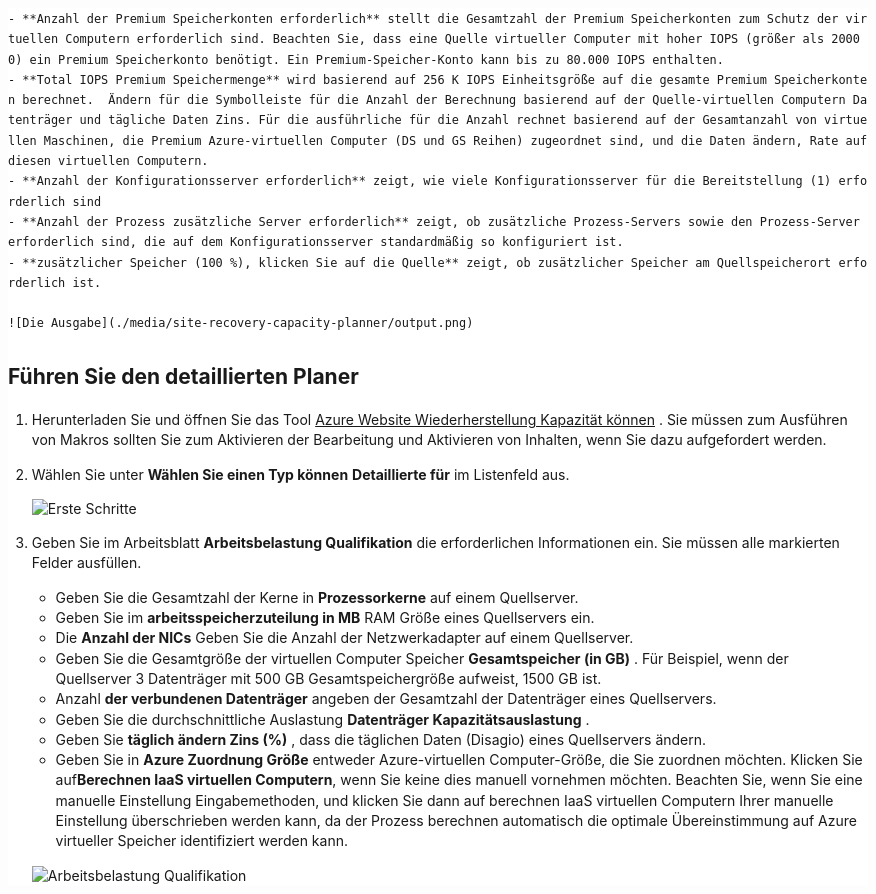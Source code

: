     - **Anzahl der Premium Speicherkonten erforderlich** stellt die Gesamtzahl der Premium Speicherkonten zum Schutz der virtuellen Computern erforderlich sind. Beachten Sie, dass eine Quelle virtueller Computer mit hoher IOPS (größer als 20000) ein Premium Speicherkonto benötigt. Ein Premium-Speicher-Konto kann bis zu 80.000 IOPS enthalten.
    - **Total IOPS Premium Speichermenge** wird basierend auf 256 K IOPS Einheitsgröße auf die gesamte Premium Speicherkonten berechnet.  Ändern für die Symbolleiste für die Anzahl der Berechnung basierend auf der Quelle-virtuellen Computern Datenträger und tägliche Daten Zins. Für die ausführliche für die Anzahl rechnet basierend auf der Gesamtanzahl von virtuellen Maschinen, die Premium Azure-virtuellen Computer (DS und GS Reihen) zugeordnet sind, und die Daten ändern, Rate auf diesen virtuellen Computern. 
    - **Anzahl der Konfigurationsserver erforderlich** zeigt, wie viele Konfigurationsserver für die Bereitstellung (1) erforderlich sind
    - **Anzahl der Prozess zusätzliche Server erforderlich** zeigt, ob zusätzliche Prozess-Servers sowie den Prozess-Server erforderlich sind, die auf dem Konfigurationsserver standardmäßig so konfiguriert ist.
    - **zusätzlicher Speicher (100 %), klicken Sie auf die Quelle** zeigt, ob zusätzlicher Speicher am Quellspeicherort erforderlich ist.
            
    ![Die Ausgabe](./media/site-recovery-capacity-planner/output.png)
 
## <a name="run-the-detailed-planner"></a>Führen Sie den detaillierten Planer


1.  Herunterladen Sie und öffnen Sie das Tool [Azure Website Wiederherstellung Kapazität können](http://aka.ms/asr-capacity-planner-excel) . Sie müssen zum Ausführen von Makros sollten Sie zum Aktivieren der Bearbeitung und Aktivieren von Inhalten, wenn Sie dazu aufgefordert werden. 
2.  Wählen Sie unter **Wählen Sie einen Typ können** **Detaillierte für** im Listenfeld aus.

    ![Erste Schritte](./media/site-recovery-capacity-planner/getting-started-2.png)

3.  Geben Sie im Arbeitsblatt **Arbeitsbelastung Qualifikation** die erforderlichen Informationen ein. Sie müssen alle markierten Felder ausfüllen.

    - Geben Sie die Gesamtzahl der Kerne in **Prozessorkerne** auf einem Quellserver.
    - Geben Sie im **arbeitsspeicherzuteilung in MB** RAM Größe eines Quellservers ein. 
    - Die **Anzahl der NICs** Geben Sie die Anzahl der Netzwerkadapter auf einem Quellserver. 
    -  Geben Sie die Gesamtgröße der virtuellen Computer Speicher **Gesamtspeicher (in GB)** . Für Beispiel, wenn der Quellserver 3 Datenträger mit 500 GB Gesamtspeichergröße aufweist, 1500 GB ist.
    -  Anzahl **der verbundenen Datenträger** angeben der Gesamtzahl der Datenträger eines Quellservers.
    -  Geben Sie die durchschnittliche Auslastung **Datenträger Kapazitätsauslastung** .
    -  Geben Sie **täglich ändern Zins (%)** , dass die täglichen Daten (Disagio) eines Quellservers ändern.
    -  Geben Sie in **Azure Zuordnung Größe** entweder Azure-virtuellen Computer-Größe, die Sie zuordnen möchten. Klicken Sie auf**Berechnen IaaS virtuellen Computern**, wenn Sie keine dies manuell vornehmen möchten. Beachten Sie, wenn Sie eine manuelle Einstellung Eingabemethoden, und klicken Sie dann auf berechnen IaaS virtuellen Computern Ihrer manuelle Einstellung überschrieben werden kann, da der Prozess berechnen automatisch die optimale Übereinstimmung auf Azure virtueller Speicher identifiziert werden kann.

    ![Arbeitsbelastung Qualifikation](./media/site-recovery-capacity-planner/workload-qualification.png)
